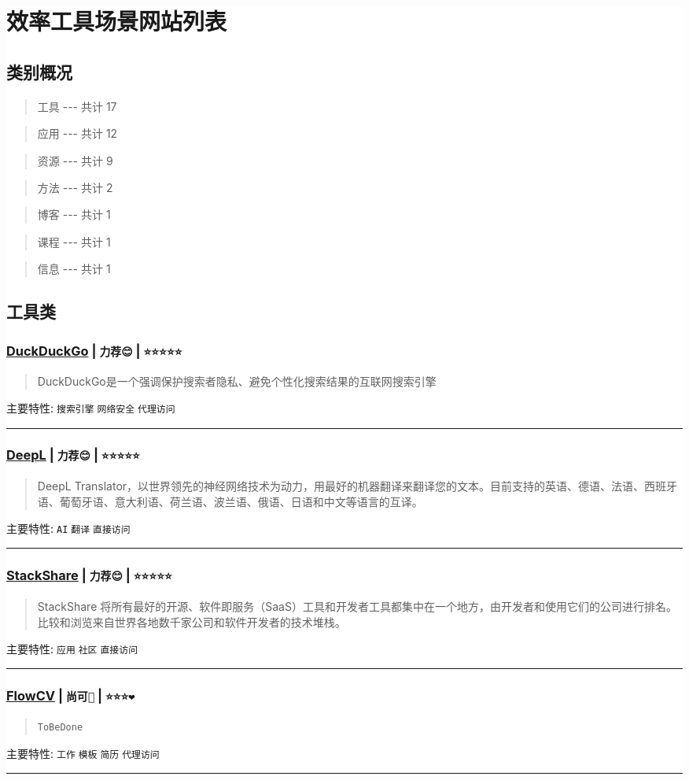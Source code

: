 # 效率工具场景网站列表


## 类别概况

> 工具 --- 共计 17

> 应用 --- 共计 12

> 资源 --- 共计 9

> 方法 --- 共计 2

> 博客 --- 共计 1

> 课程 --- 共计 1

> 信息 --- 共计 1


## 工具类



### [DuckDuckGo](https://duckduckgo.com/) | `力荐😊` | `⭐⭐⭐⭐⭐`

> DuckDuckGo是一个强调保护搜索者隐私、避免个性化搜索结果的互联网搜索引擎

主要特性: `搜索引擎`  `网络安全`  `代理访问`

---

### [DeepL](https://www.deepl.com/home) | `力荐😊` | `⭐⭐⭐⭐⭐`

> DeepL Translator，以世界领先的神经网络技术为动力，用最好的机器翻译来翻译您的文本。目前支持的英语、德语、法语、西班牙语、葡萄牙语、意大利语、荷兰语、波兰语、俄语、日语和中文等语言的互译。

主要特性: `AI`  `翻译`  `直接访问`

---

### [StackShare](https://stackshare.io/) | `力荐😊` | `⭐⭐⭐⭐⭐`

> StackShare 将所有最好的开源、软件即服务（SaaS）工具和开发者工具都集中在一个地方，由开发者和使用它们的公司进行排名。比较和浏览来自世界各地数千家公司和软件开发者的技术堆栈。

主要特性: `应用`  `社区`  `直接访问`

---

### [FlowCV](https://flowcv.io/) | `尚可🙂` | `⭐⭐⭐❤`

> `ToBeDone`

主要特性: `工作`  `模板`  `简历`  `代理访问`

---
